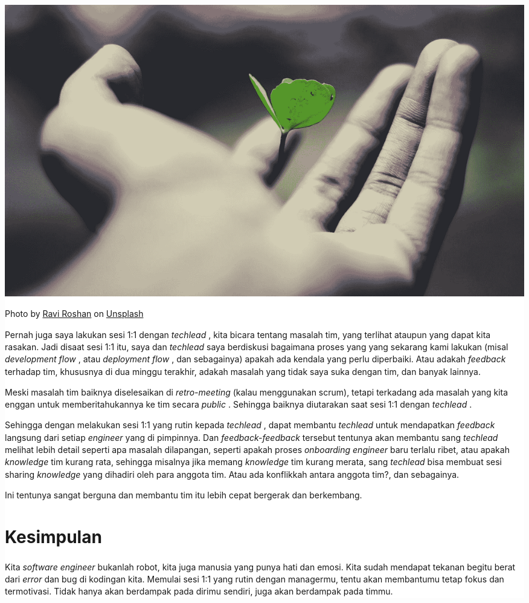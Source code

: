 ![](img/78e98f9b3691013d09a7fd0fe6a12320.png)

Photo by [Ravi Roshan](https://unsplash.com/@ravi_roshan_inc?utm_source=medium&utm_medium=referral) on [Unsplash](https://unsplash.com?utm_source=medium&utm_medium=referral)

Pernah juga saya lakukan sesi 1:1 dengan *techlead* , kita bicara tentang masalah tim, yang terlihat ataupun yang dapat kita rasakan. Jadi disaat sesi 1:1 itu, saya dan *techlead* saya berdiskusi bagaimana proses yang yang sekarang kami lakukan (misal *development flow* , atau *deployment flow* , dan sebagainya) apakah ada kendala yang perlu diperbaiki. Atau adakah *feedback* terhadap tim, khususnya di dua minggu terakhir, adakah masalah yang tidak saya suka dengan tim, dan banyak lainnya.

Meski masalah tim baiknya diselesaikan di *retro-meeting* (kalau menggunakan scrum), tetapi terkadang ada masalah yang kita enggan untuk memberitahukannya ke tim secara *public* . Sehingga baiknya diutarakan saat sesi 1:1 dengan *techlead* .

Sehingga dengan melakukan sesi 1:1 yang rutin kepada *techlead* , dapat membantu *techlead* untuk mendapatkan *feedback* langsung dari setiap *engineer* yang di pimpinnya. Dan *feedback-feedback* tersebut tentunya akan membantu sang *techlead* melihat lebih detail seperti apa masalah dilapangan, seperti apakah proses *onboarding engineer* baru terlalu ribet, atau apakah *knowledge* tim kurang rata, sehingga misalnya jika memang *knowledge* tim kurang merata, sang *techlead* bisa membuat sesi sharing *knowledge* yang dihadiri oleh para anggota tim. Atau ada konflikkah antara anggota tim?, dan sebagainya.

Ini tentunya sangat berguna dan membantu tim itu lebih cepat bergerak dan berkembang.

# Kesimpulan

Kita *software engineer* bukanlah robot, kita juga manusia yang punya hati dan emosi. Kita sudah mendapat tekanan begitu berat dari *error* dan bug di kodingan kita. Memulai sesi 1:1 yang rutin dengan managermu, tentu akan membantumu tetap fokus dan termotivasi. Tidak hanya akan berdampak pada dirimu sendiri, juga akan berdampak pada timmu.
